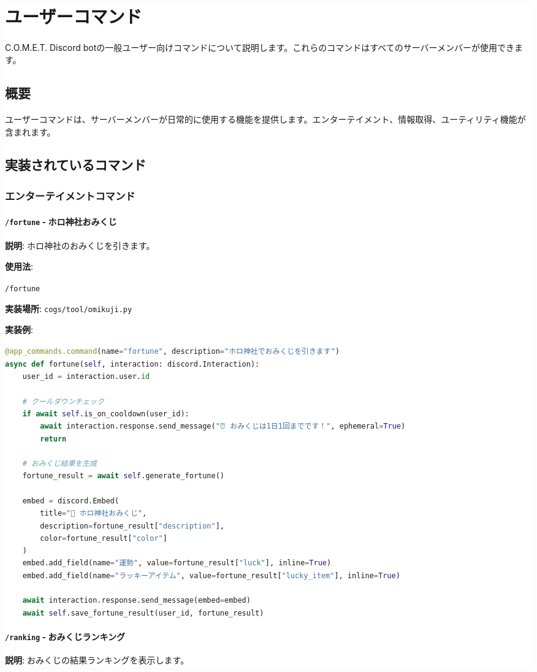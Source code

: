 # ユーザーコマンド

C.O.M.E.T. Discord botの一般ユーザー向けコマンドについて説明します。これらのコマンドはすべてのサーバーメンバーが使用できます。

## 概要

ユーザーコマンドは、サーバーメンバーが日常的に使用する機能を提供します。エンターテイメント、情報取得、ユーティリティ機能が含まれます。

## 実装されているコマンド

### エンターテイメントコマンド

#### `/fortune` - ホロ神社おみくじ

**説明**: ホロ神社のおみくじを引きます。

**使用法**:
```
/fortune
```

**実装場所**: `cogs/tool/omikuji.py`

**実装例**:
```python
@app_commands.command(name="fortune", description="ホロ神社でおみくじを引きます")
async def fortune(self, interaction: discord.Interaction):
    user_id = interaction.user.id
    
    # クールダウンチェック
    if await self.is_on_cooldown(user_id):
        await interaction.response.send_message("⏰ おみくじは1日1回までです！", ephemeral=True)
        return
    
    # おみくじ結果を生成
    fortune_result = await self.generate_fortune()
    
    embed = discord.Embed(
        title="🎋 ホロ神社おみくじ",
        description=fortune_result["description"],
        color=fortune_result["color"]
    )
    embed.add_field(name="運勢", value=fortune_result["luck"], inline=True)
    embed.add_field(name="ラッキーアイテム", value=fortune_result["lucky_item"], inline=True)
    
    await interaction.response.send_message(embed=embed)
    await self.save_fortune_result(user_id, fortune_result)
```

#### `/ranking` - おみくじランキング

**説明**: おみくじの結果ランキングを表示します。
